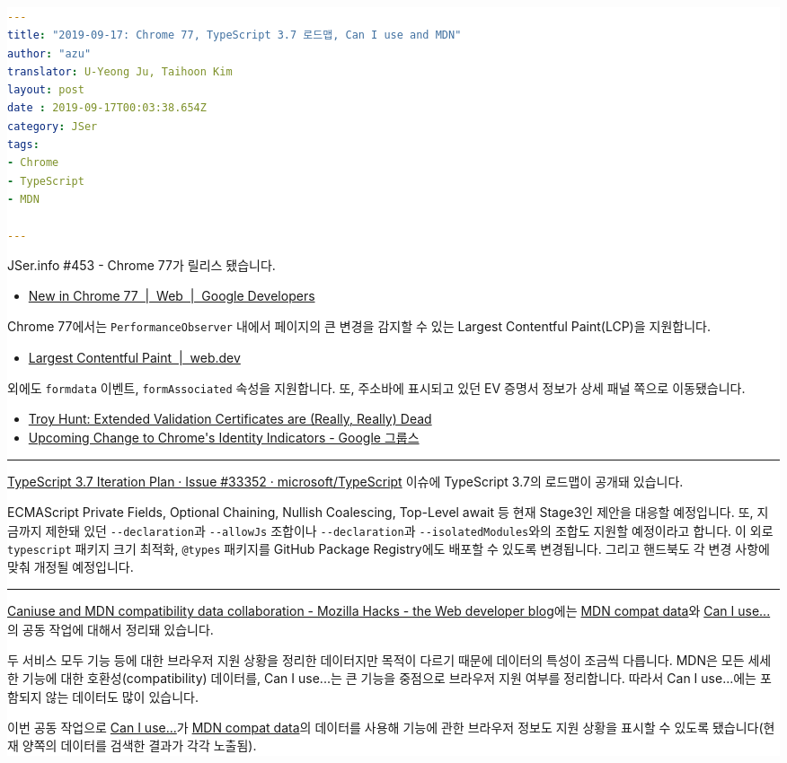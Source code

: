 ```yaml
---
title: "2019-09-17: Chrome 77, TypeScript 3.7 로드맵, Can I use and MDN"
author: "azu"
translator: U-Yeong Ju, Taihoon Kim
layout: post
date : 2019-09-17T00:03:38.654Z
category: JSer
tags:
- Chrome
- TypeScript
- MDN

---
```


JSer.info #453 - Chrome 77가 릴리스 됐습니다.

- [New in Chrome 77  |  Web  |  Google Developers](https://developers.google.com/web/updates/2019/09/nic77)

Chrome 77에서는 `PerformanceObserver` 내에서 페이지의 큰 변경을 감지할 수 있는 Largest Contentful Paint(LCP)을 지원합니다.

- [Largest Contentful Paint  |  web.dev](https://web.dev/largest-contentful-paint/)

외에도 `formdata` 이벤트, `formAssociated` 속성을 지원합니다.
또, 주소바에 표시되고 있던 EV 증명서 정보가 상세 패널 쪽으로 이동됐습니다.

- [Troy Hunt: Extended Validation Certificates are (Really, Really) Dead](https://www.troyhunt.com/extended-validation-certificates-are-really-really-dead/)
- [Upcoming Change to Chrome's Identity Indicators - Google 그룹스](https://groups.google.com/a/chromium.org/forum/#!msg/security-dev/h1bTcoTpfeI/jUTk1z7VAAAJ)

----

[TypeScript 3.7 Iteration Plan · Issue #33352 · microsoft/TypeScript](https://github.com/microsoft/TypeScript/issues/33352) 이슈에 TypeScript 3.7의 로드맵이 공개돼 있습니다.

ECMAScript Private Fields, Optional Chaining, Nullish Coalescing, Top-Level await 등 현재 Stage3인 제안을 대응할 예정입니다.
또, 지금까지 제한돼 있던 `--declaration`과 `--allowJs` 조합이나 `--declaration`과 `--isolatedModules`와의 조합도 지원할 예정이라고 합니다.
이 외로 `typescript` 패키지 크기 최적화, `@types` 패키지를 GitHub Package Registry에도 배포할 수 있도록 변경됩니다. 그리고 핸드북도 각 변경 사항에 맞춰 개정될 예정입니다.

----

[Caniuse and MDN compatibility data collaboration - Mozilla Hacks - the Web developer blog](https://hacks.mozilla.org/2019/09/caniuse-and-mdn-compat-data-collaboration/)에는 [MDN compat data](https://github.com/mdn/browser-compat-data)와 [Can I use...](https://caniuse.com/)의 공동 작업에 대해서 정리돼 있습니다.

두 서비스 모두 기능 등에 대한 브라우저 지원 상황을 정리한 데이터지만 목적이 다르기 때문에 데이터의 특성이 조금씩 다릅니다. 
MDN은 모든 세세한 기능에 대한 호환성(compatibility) 데이터를, Can I use...는 큰 기능을 중점으로 브라우저 지원 여부를 정리합니다. 
따라서 Can I use...에는 포함되지 않는 데이터도 많이 있습니다.

이번 공동 작업으로 [Can I use...](https://caniuse.com/)가 [MDN compat data](https://github.com/mdn/browser-compat-data)의 데이터를 사용해 기능에 관한 브라우저 정보도 지원 상황을 표시할 수 있도록 됐습니다(현재 양쪽의 데이터를 검색한 결과가 각각 노출됨).
 
